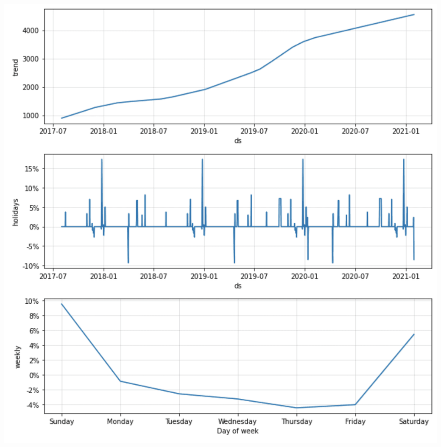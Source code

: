 ![chart](/img/articles/2021-05-19-domino-financial-forecasting-in-the-age-of-global-pandemic/03-chart.png)